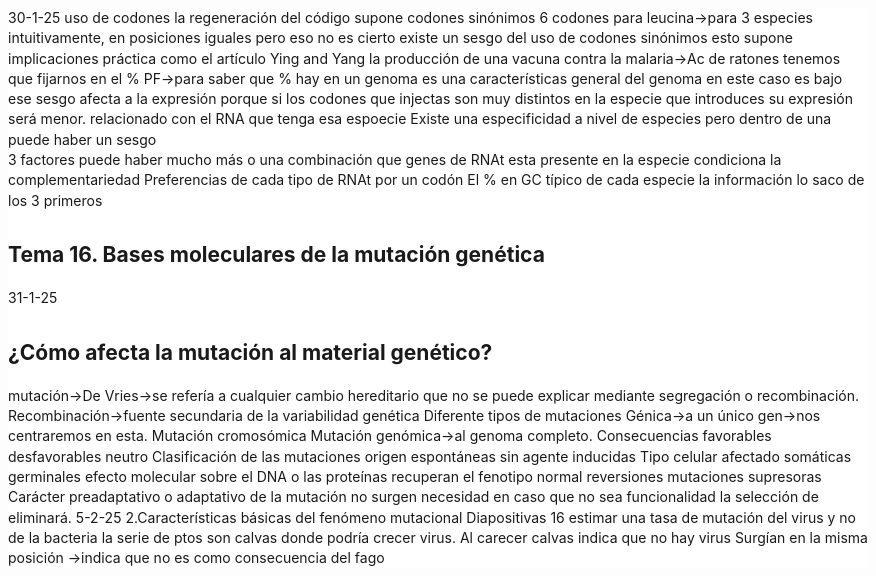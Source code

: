 30-1-25
uso de codones
	la regeneración del código supone codones sinónimos 
	6 codones para leucina→para 3 especies 
		intuitivamente, en posiciones iguales pero eso no es cierto
		existe un sesgo del uso de codones sinónimos
esto supone implicaciones práctica como el artículo Ying and Yang
la producción de una vacuna contra la malaria→Ac de ratones
tenemos que fijarnos en el %  PF→para saber que % hay en un genoma
	es una características general del genoma
	en este caso es bajo
	ese sesgo afecta a la expresión porque si los codones que injectas son muy distintos en la especie que introduces su expresión será menor.
	relacionado con el RNA que tenga esa espoecie
Existe una especificidad a nivel de especies pero dentro de una puede haber  un sesgo  
3 factores puede haber mucho más o una combinación
	que genes de RNAt esta presente en la especie
		condiciona la complementariedad 
	Preferencias de cada tipo de RNAt por un codón
	El % en GC típico de cada especie
la información lo saco de los 3 primeros
## Tema 16. Bases moleculares de la mutación genética
31-1-25
## ¿Cómo afecta la mutación al material genético?
mutación→De Vries→se refería a cualquier cambio hereditario  que no se puede explicar mediante segregación o recombinación.
Recombinación→fuente secundaria de la variabilidad genética
Diferente tipos de mutaciones
	Génica→a un único gen→nos centraremos en esta.
	Mutación cromosómica
	Mutación genómica→al genoma completo.
Consecuencias
	favorables
	desfavorables
	neutro
Clasificación de las mutaciones
	origen
		espontáneas
			sin agente 
		inducidas
	Tipo celular afectado
		somáticas
		germinales
	efecto molecular sobre el DNA o las proteínas
	recuperan el fenotipo normal
		reversiones
		mutaciones supresoras
Carácter preadaptativo o adaptativo de la mutación
no surgen  necesidad en caso que no sea funcionalidad la selección de eliminará.
5-2-25
2.Características básicas del fenómeno mutacional
Diapositivas 16
estimar una tasa de mutación del virus y no de la bacteria
la serie de ptos son calvas donde podría crecer virus.
	Al carecer calvas indica que no hay virus
Surgían en la misma posición →indica que no es como consecuencia del fago
